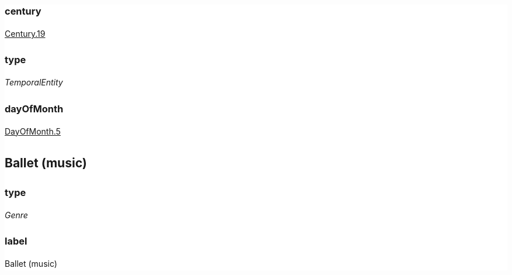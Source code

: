 ### century


[Century.19](#Century.19)

### type


*TemporalEntity*

### dayOfMonth


[DayOfMonth.5](#DayOfMonth.5)

## Ballet (music)

### type


*Genre*

### label


Ballet (music)